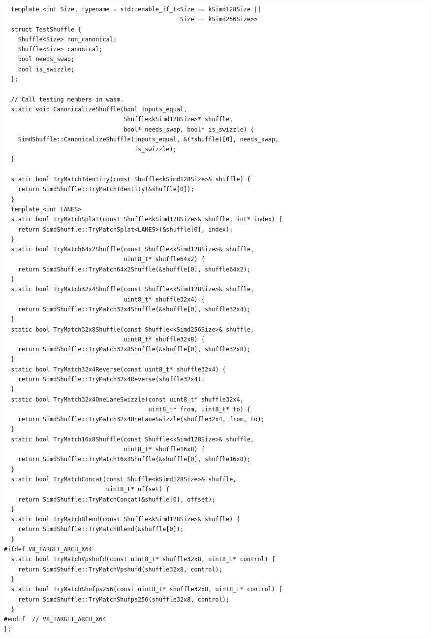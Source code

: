 ```
  template <int Size, typename = std::enable_if_t<Size == kSimd128Size ||
                                                  Size == kSimd256Size>>
  struct TestShuffle {
    Shuffle<Size> non_canonical;
    Shuffle<Size> canonical;
    bool needs_swap;
    bool is_swizzle;
  };

  // Call testing members in wasm.
  static void CanonicalizeShuffle(bool inputs_equal,
                                  Shuffle<kSimd128Size>* shuffle,
                                  bool* needs_swap, bool* is_swizzle) {
    SimdShuffle::CanonicalizeShuffle(inputs_equal, &(*shuffle)[0], needs_swap,
                                     is_swizzle);
  }

  static bool TryMatchIdentity(const Shuffle<kSimd128Size>& shuffle) {
    return SimdShuffle::TryMatchIdentity(&shuffle[0]);
  }
  template <int LANES>
  static bool TryMatchSplat(const Shuffle<kSimd128Size>& shuffle, int* index) {
    return SimdShuffle::TryMatchSplat<LANES>(&shuffle[0], index);
  }
  static bool TryMatch64x2Shuffle(const Shuffle<kSimd128Size>& shuffle,
                                  uint8_t* shuffle64x2) {
    return SimdShuffle::TryMatch64x2Shuffle(&shuffle[0], shuffle64x2);
  }
  static bool TryMatch32x4Shuffle(const Shuffle<kSimd128Size>& shuffle,
                                  uint8_t* shuffle32x4) {
    return SimdShuffle::TryMatch32x4Shuffle(&shuffle[0], shuffle32x4);
  }
  static bool TryMatch32x8Shuffle(const Shuffle<kSimd256Size>& shuffle,
                                  uint8_t* shuffle32x8) {
    return SimdShuffle::TryMatch32x8Shuffle(&shuffle[0], shuffle32x8);
  }
  static bool TryMatch32x4Reverse(const uint8_t* shuffle32x4) {
    return SimdShuffle::TryMatch32x4Reverse(shuffle32x4);
  }
  static bool TryMatch32x4OneLaneSwizzle(const uint8_t* shuffle32x4,
                                         uint8_t* from, uint8_t* to) {
    return SimdShuffle::TryMatch32x4OneLaneSwizzle(shuffle32x4, from, to);
  }
  static bool TryMatch16x8Shuffle(const Shuffle<kSimd128Size>& shuffle,
                                  uint8_t* shuffle16x8) {
    return SimdShuffle::TryMatch16x8Shuffle(&shuffle[0], shuffle16x8);
  }
  static bool TryMatchConcat(const Shuffle<kSimd128Size>& shuffle,
                             uint8_t* offset) {
    return SimdShuffle::TryMatchConcat(&shuffle[0], offset);
  }
  static bool TryMatchBlend(const Shuffle<kSimd128Size>& shuffle) {
    return SimdShuffle::TryMatchBlend(&shuffle[0]);
  }
#ifdef V8_TARGET_ARCH_X64
  static bool TryMatchVpshufd(const uint8_t* shuffle32x8, uint8_t* control) {
    return SimdShuffle::TryMatchVpshufd(shuffle32x8, control);
  }
  static bool TryMatchShufps256(const uint8_t* shuffle32x8, uint8_t* control) {
    return SimdShuffle::TryMatchShufps256(shuffle32x8, control);
  }
#endif  // V8_TARGET_ARCH_X64
};
```